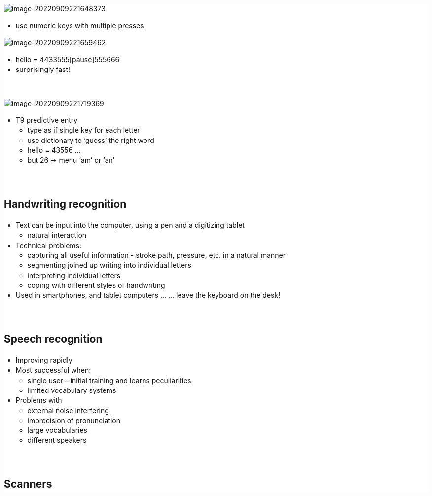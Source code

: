 ![image-20220909221648373](https://raw.githubusercontent.com/speardragon/save-image-repo/main/img/image-20220909221648373.png)

- use numeric keys with multiple presses

![image-20220909221659462](https://raw.githubusercontent.com/speardragon/save-image-repo/main/img/image-20220909221659462.png)

- hello = 4433555[pause]555666 
- surprisingly fast!

<br>

![image-20220909221719369](https://raw.githubusercontent.com/speardragon/save-image-repo/main/img/image-20220909221719369.png)

- T9 predictive entry 
  - type as if single key for each letter 
  - use dictionary to ‘guess’ the right word 
  - hello = 43556 … 
  - but 26 -> menu ‘am’ or ‘an’



<br>

## Handwriting recognition

- Text can be input into the computer, using a pen and a digitizing tablet 
  - natural interaction 
- Technical problems: 
  - capturing all useful information - stroke path, pressure, etc. in a natural manner 
  - segmenting joined up writing into individual letters 
  - interpreting individual letters 
  - coping with different styles of handwriting 
- Used in smartphones, and tablet computers … … leave the keyboard on the desk! 



<br>

## Speech recognition

- Improving rapidly 
- Most successful when: 
  - single user – initial training and learns peculiarities 
  - limited vocabulary systems 
- Problems with 
  - external noise interfering 
  - imprecision of pronunciation 
  - large vocabularies 
  - different speakers



<br>

## Scanners
